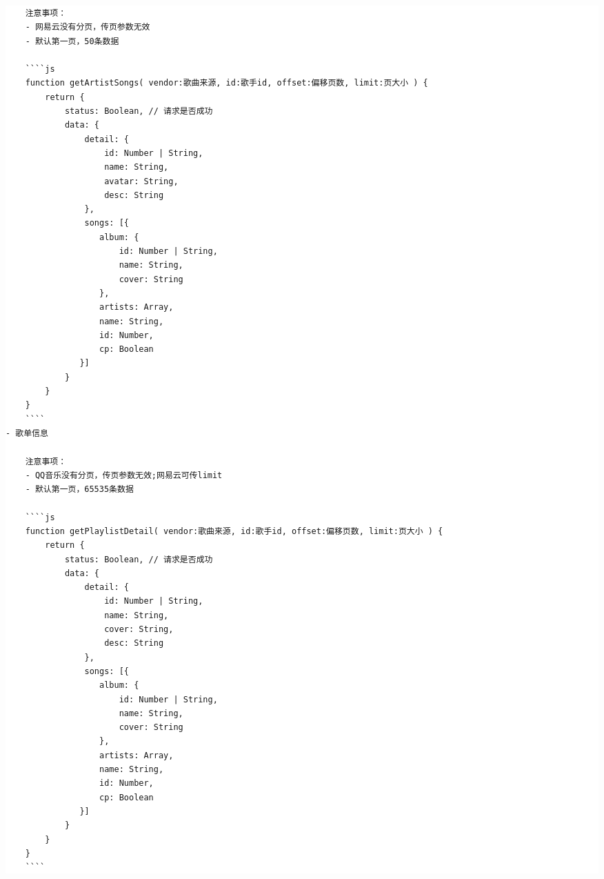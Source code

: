         注意事项：
        - 网易云没有分页，传页参数无效
        - 默认第一页，50条数据
    
        ````js
        function getArtistSongs( vendor:歌曲来源, id:歌手id, offset:偏移页数, limit:页大小 ) {
            return {
                status: Boolean, // 请求是否成功
                data: {
                    detail: {
                        id: Number | String,
                        name: String,
                        avatar: String,
                        desc: String
                    },
                    songs: [{
                       album: {
                           id: Number | String,
                           name: String,
                           cover: String
                       },
                       artists: Array,
                       name: String,
                       id: Number,
                       cp: Boolean
                   }]
                }
            }
        }
        ````
    - 歌单信息
    
        注意事项：
        - QQ音乐没有分页，传页参数无效;网易云可传limit
        - 默认第一页，65535条数据
        
        ````js
        function getPlaylistDetail( vendor:歌曲来源, id:歌手id, offset:偏移页数, limit:页大小 ) {
            return {
                status: Boolean, // 请求是否成功
                data: {
                    detail: {
                        id: Number | String,
                        name: String,
                        cover: String,
                        desc: String
                    },
                    songs: [{
                       album: {
                           id: Number | String,
                           name: String,
                           cover: String
                       },
                       artists: Array,
                       name: String,
                       id: Number,
                       cp: Boolean
                   }]
                }
            }
        }
        ````
        